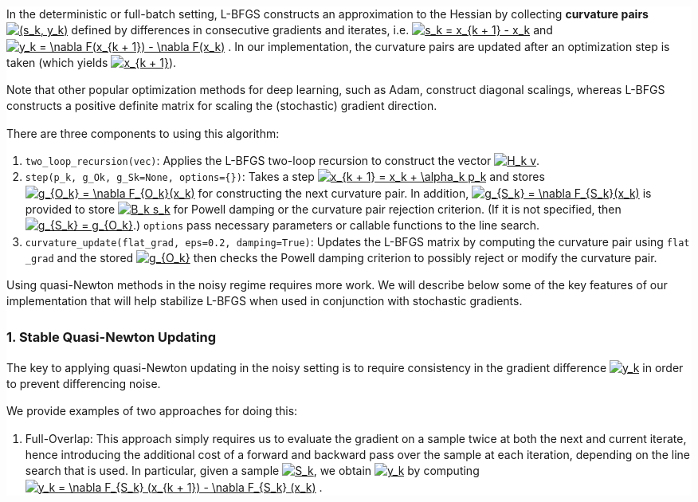 In the deterministic or full-batch setting, L-BFGS constructs an approximation to the Hessian by collecting 
**curvature pairs** <a href="https://www.codecogs.com/eqnedit.php?latex=(s_k,&space;y_k)" target="_blank"><img src="https://latex.codecogs.com/svg.latex?(s_k,&space;y_k)" title="(s_k, y_k)" /></a>
defined by differences in consecutive gradients and iterates, i.e.
<a href="https://www.codecogs.com/eqnedit.php?latex=s_k&space;=&space;x_{k&space;&plus;&space;1}&space;-&space;x_k" target="_blank"><img src="https://latex.codecogs.com/svg.latex?s_k&space;=&space;x_{k&space;&plus;&space;1}&space;-&space;x_k" title="s_k = x_{k + 1} - x_k" /></a>
and 
<a href="https://www.codecogs.com/eqnedit.php?latex=y_k&space;=&space;\nabla&space;F(x_{k&space;&plus;&space;1})&space;-&space;\nabla&space;F(x_k)" target="_blank"><img src="https://latex.codecogs.com/svg.latex?y_k&space;=&space;\nabla&space;F(x_{k&space;&plus;&space;1})&space;-&space;\nabla&space;F(x_k)" title="y_k = \nabla F(x_{k + 1}) - \nabla F(x_k)" /></a>
. In our implementation, the curvature pairs are updated after an optimization step is taken (which yields 
<a href="https://www.codecogs.com/eqnedit.php?latex=x_{k&space;&plus;&space;1}" target="_blank"><img src="https://latex.codecogs.com/svg.latex?x_{k&space;&plus;&space;1}" title="x_{k + 1}" /></a>).

Note that other popular optimization methods for deep learning, such as Adam, construct diagonal scalings, whereas L-BFGS constructs a positive definite matrix for scaling the (stochastic) gradient direction.

There are three components to using this algorithm:
1. `two_loop_recursion(vec)`: Applies the L-BFGS two-loop recursion to construct the vector 
<a href="https://www.codecogs.com/eqnedit.php?latex=H_k&space;v" target="_blank"><img src="https://latex.codecogs.com/svg.latex?H_k&space;v" title="H_k v" /></a>.
2. `step(p_k, g_Ok, g_Sk=None, options={})`: Takes a step 
<a href="https://www.codecogs.com/eqnedit.php?latex=x_{k&space;&plus;&space;1}&space;=&space;x_k&space;&plus;&space;\alpha_k&space;p_k" target="_blank"><img src="https://latex.codecogs.com/svg.latex?x_{k&space;&plus;&space;1}&space;=&space;x_k&space;&plus;&space;\alpha_k&space;p_k" title="x_{k + 1} = x_k + \alpha_k p_k" /></a>
and stores <a href="https://www.codecogs.com/eqnedit.php?latex=g_{O_k}&space;=&space;\nabla&space;F_{O_k}(x_k)" target="_blank"><img src="https://latex.codecogs.com/svg.latex?g_{O_k}&space;=&space;\nabla&space;F_{O_k}(x_k)" title="g_{O_k} = \nabla F_{O_k}(x_k)" /></a>
for constructing the next curvature pair. In addition, <a href="https://www.codecogs.com/eqnedit.php?latex=g_{S_k}&space;=&space;\nabla&space;F_{S_k}(x_k)" target="_blank"><img src="https://latex.codecogs.com/svg.latex?g_{S_k}&space;=&space;\nabla&space;F_{S_k}(x_k)" title="g_{S_k} = \nabla F_{S_k}(x_k)" /></a>
is provided to store <a href="https://www.codecogs.com/eqnedit.php?latex=B_k&space;s_k" target="_blank"><img src="https://latex.codecogs.com/svg.latex?B_k&space;s_k" title="B_k s_k" /></a> 
for Powell damping or the curvature pair rejection criterion. (If it is not specified, then <a href="https://www.codecogs.com/eqnedit.php?latex=g_{S_k}&space;=&space;g_{O_k}" target="_blank"><img src="https://latex.codecogs.com/svg.latex?g_{S_k}&space;=&space;g_{O_k}" title="g_{S_k} = g_{O_k}" /></a>.) `options` pass 
necessary parameters or callable functions to the line search.
3. `curvature_update(flat_grad, eps=0.2, damping=True)`: Updates the L-BFGS matrix by computing the curvature pair using `flat_grad`
and the stored <a href="https://www.codecogs.com/eqnedit.php?latex=g_{O_k}" target="_blank"><img src="https://latex.codecogs.com/svg.latex?g_{O_k}" title="g_{O_k}" /></a>
then checks the Powell damping criterion to possibly reject or modify the curvature pair.

Using quasi-Newton methods in the noisy regime requires more work. We will describe below some of the key features of our implementation that will help stabilize L-BFGS when used in conjunction with stochastic gradients. 

### 1. Stable Quasi-Newton Updating
The key to applying quasi-Newton updating in the noisy setting is to require consistency in the gradient difference 
<a href="https://www.codecogs.com/eqnedit.php?latex=y_k" target="_blank"><img src="https://latex.codecogs.com/svg.latex?y_k" title="y_k" /></a> 
in order to prevent differencing noise.

We provide examples of two approaches for doing this:
1. Full-Overlap: This approach simply requires us to evaluate the gradient on a sample twice at both the next and current iterate, 
hence introducing the additional cost of a forward and backward pass over the sample at each iteration, depending on the
line search that is used. In particular, given a sample <a href="https://www.codecogs.com/eqnedit.php?latex=S_k" target="_blank"><img src="https://latex.codecogs.com/svg.latex?S_k" title="S_k" /></a>, we obtain 
<a href="https://www.codecogs.com/eqnedit.php?latex=y_k" target="_blank"><img src="https://latex.codecogs.com/svg.latex?y_k" title="y_k" /></a> 
by computing
<a href="https://www.codecogs.com/eqnedit.php?latex=y_k&space;=&space;\nabla&space;F_{S_k}&space;(x_{k&space;&plus;&space;1})&space;-&space;\nabla&space;F_{S_k}&space;(x_k)" target="_blank"><img src="https://latex.codecogs.com/svg.latex?y_k&space;=&space;\nabla&space;F_{S_k}&space;(x_{k&space;&plus;&space;1})&space;-&space;\nabla&space;F_{S_k}&space;(x_k)" title="y_k = \nabla F_{S_k} (x_{k + 1}) - \nabla F_{S_k} (x_k)" /></a>
.

